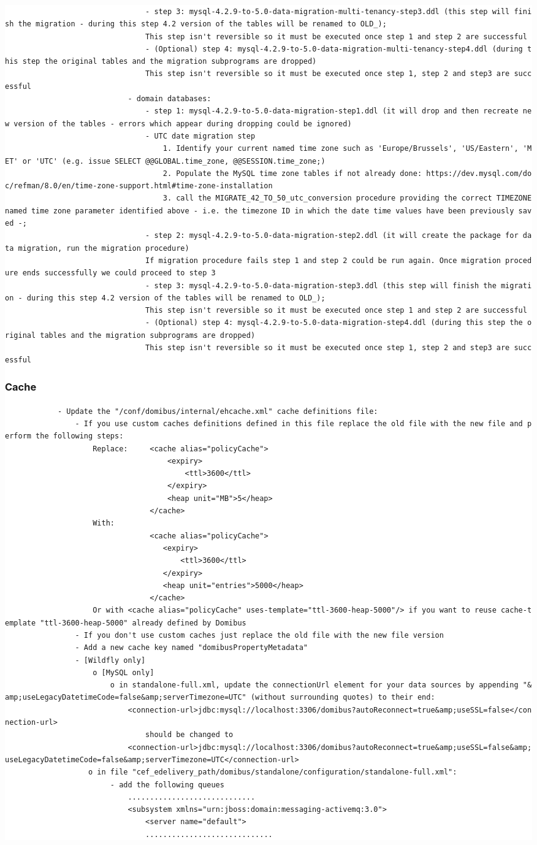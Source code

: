                                     - step 3: mysql-4.2.9-to-5.0-data-migration-multi-tenancy-step3.ddl (this step will finish the migration - during this step 4.2 version of the tables will be renamed to OLD_);
                                    This step isn't reversible so it must be executed once step 1 and step 2 are successful
                                    - (Optional) step 4: mysql-4.2.9-to-5.0-data-migration-multi-tenancy-step4.ddl (during this step the original tables and the migration subprograms are dropped)
                                    This step isn't reversible so it must be executed once step 1, step 2 and step3 are successful
                                - domain databases:
                                    - step 1: mysql-4.2.9-to-5.0-data-migration-step1.ddl (it will drop and then recreate new version of the tables - errors which appear during dropping could be ignored)
                                    - UTC date migration step
                                        1. Identify your current named time zone such as 'Europe/Brussels', 'US/Eastern', 'MET' or 'UTC' (e.g. issue SELECT @@GLOBAL.time_zone, @@SESSION.time_zone;)
                                        2. Populate the MySQL time zone tables if not already done: https://dev.mysql.com/doc/refman/8.0/en/time-zone-support.html#time-zone-installation
                                        3. call the MIGRATE_42_TO_50_utc_conversion procedure providing the correct TIMEZONE named time zone parameter identified above - i.e. the timezone ID in which the date time values have been previously saved -;
                                    - step 2: mysql-4.2.9-to-5.0-data-migration-step2.ddl (it will create the package for data migration, run the migration procedure)
                                    If migration procedure fails step 1 and step 2 could be run again. Once migration procedure ends successfully we could proceed to step 3
                                    - step 3: mysql-4.2.9-to-5.0-data-migration-step3.ddl (this step will finish the migration - during this step 4.2 version of the tables will be renamed to OLD_);
                                    This step isn't reversible so it must be executed once step 1 and step 2 are successful
                                    - (Optional) step 4: mysql-4.2.9-to-5.0-data-migration-step4.ddl (during this step the original tables and the migration subprograms are dropped)
                                    This step isn't reversible so it must be executed once step 1, step 2 and step3 are successful
  ### Cache
                - Update the "/conf/domibus/internal/ehcache.xml" cache definitions file:
                    - If you use custom caches definitions defined in this file replace the old file with the new file and perform the following steps:
                        Replace:     <cache alias="policyCache">
                                         <expiry>
                                             <ttl>3600</ttl>
                                         </expiry>
                                         <heap unit="MB">5</heap>
                                     </cache>
                        With:
                                     <cache alias="policyCache">
                                        <expiry>
                                            <ttl>3600</ttl>
                                        </expiry>
                                        <heap unit="entries">5000</heap>
                                     </cache>
                        Or with <cache alias="policyCache" uses-template="ttl-3600-heap-5000"/> if you want to reuse cache-template "ttl-3600-heap-5000" already defined by Domibus
                    - If you don't use custom caches just replace the old file with the new file version
                    - Add a new cache key named "domibusPropertyMetadata"
                    - [Wildfly only]
                        o [MySQL only]
                            o in standalone-full.xml, update the connectionUrl element for your data sources by appending "&amp;useLegacyDatetimeCode=false&amp;serverTimezone=UTC" (without surrounding quotes) to their end:
                                <connection-url>jdbc:mysql://localhost:3306/domibus?autoReconnect=true&amp;useSSL=false</connection-url>
                                    should be changed to
                                <connection-url>jdbc:mysql://localhost:3306/domibus?autoReconnect=true&amp;useSSL=false&amp;useLegacyDatetimeCode=false&amp;serverTimezone=UTC</connection-url>
                       o in file "cef_edelivery_path/domibus/standalone/configuration/standalone-full.xml":
                            - add the following queues
                                .............................
                                <subsystem xmlns="urn:jboss:domain:messaging-activemq:3.0">
                                    <server name="default">
                                    .............................